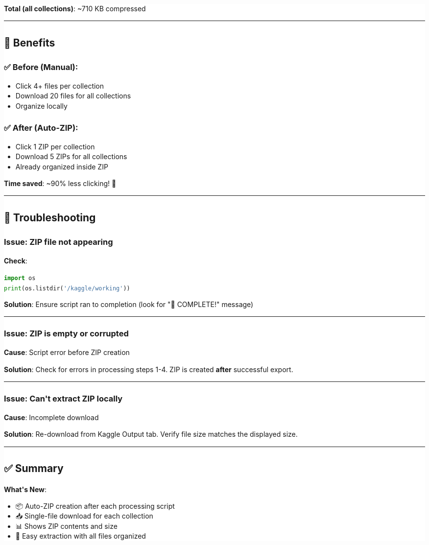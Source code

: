 **Total (all collections)**: ~710 KB compressed

---

## 🎯 Benefits

### ✅ Before (Manual):
- Click 4+ files per collection
- Download 20 files for all collections
- Organize locally

### ✅ After (Auto-ZIP):
- Click 1 ZIP per collection
- Download 5 ZIPs for all collections
- Already organized inside ZIP

**Time saved**: ~90% less clicking! 🚀

---

## 🐛 Troubleshooting

### Issue: ZIP file not appearing
**Check**:
```python
import os
print(os.listdir('/kaggle/working'))
```

**Solution**: Ensure script ran to completion (look for "🎉 COMPLETE!" message)

---

### Issue: ZIP is empty or corrupted
**Cause**: Script error before ZIP creation

**Solution**: Check for errors in processing steps 1-4. ZIP is created **after** successful export.

---

### Issue: Can't extract ZIP locally
**Cause**: Incomplete download

**Solution**: Re-download from Kaggle Output tab. Verify file size matches the displayed size.

---

## ✅ Summary

**What's New**:
- 📦 Auto-ZIP creation after each processing script
- 📥 Single-file download for each collection
- 📊 Shows ZIP contents and size
- 🎯 Easy extraction with all files organized
